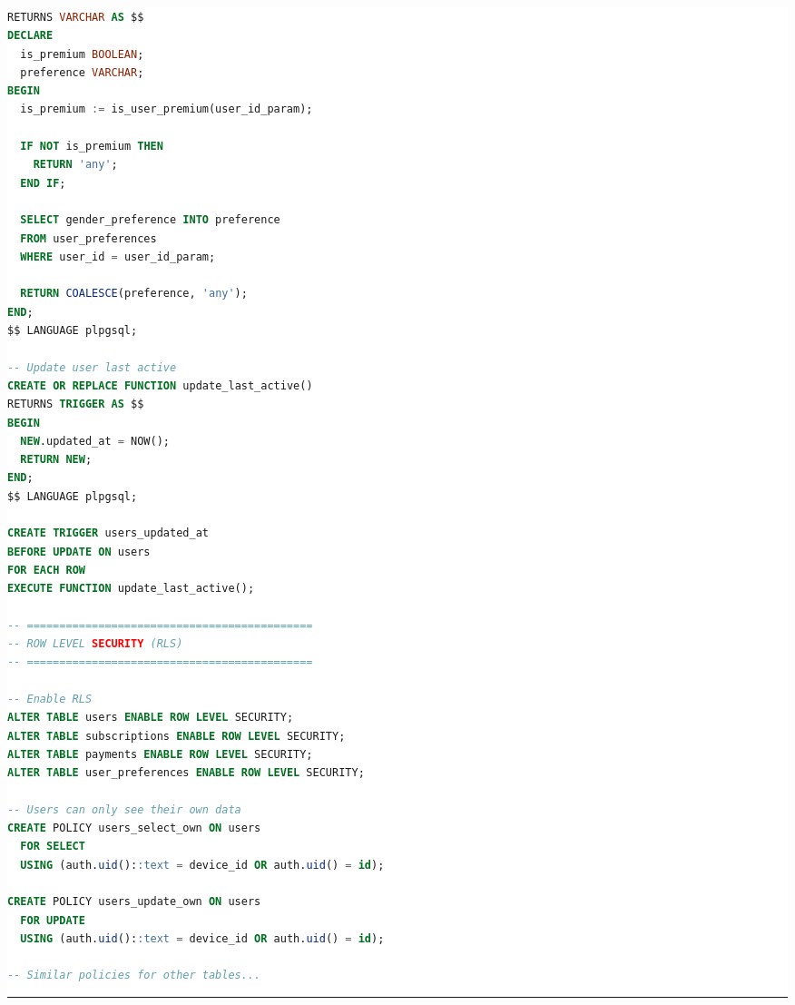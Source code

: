 ```sql
RETURNS VARCHAR AS $$
DECLARE
  is_premium BOOLEAN;
  preference VARCHAR;
BEGIN
  is_premium := is_user_premium(user_id_param);
  
  IF NOT is_premium THEN
    RETURN 'any';
  END IF;
  
  SELECT gender_preference INTO preference
  FROM user_preferences
  WHERE user_id = user_id_param;
  
  RETURN COALESCE(preference, 'any');
END;
$$ LANGUAGE plpgsql;

-- Update user last active
CREATE OR REPLACE FUNCTION update_last_active()
RETURNS TRIGGER AS $$
BEGIN
  NEW.updated_at = NOW();
  RETURN NEW;
END;
$$ LANGUAGE plpgsql;

CREATE TRIGGER users_updated_at
BEFORE UPDATE ON users
FOR EACH ROW
EXECUTE FUNCTION update_last_active();

-- ============================================
-- ROW LEVEL SECURITY (RLS)
-- ============================================

-- Enable RLS
ALTER TABLE users ENABLE ROW LEVEL SECURITY;
ALTER TABLE subscriptions ENABLE ROW LEVEL SECURITY;
ALTER TABLE payments ENABLE ROW LEVEL SECURITY;
ALTER TABLE user_preferences ENABLE ROW LEVEL SECURITY;

-- Users can only see their own data
CREATE POLICY users_select_own ON users
  FOR SELECT
  USING (auth.uid()::text = device_id OR auth.uid() = id);

CREATE POLICY users_update_own ON users
  FOR UPDATE
  USING (auth.uid()::text = device_id OR auth.uid() = id);

-- Similar policies for other tables...
```

---